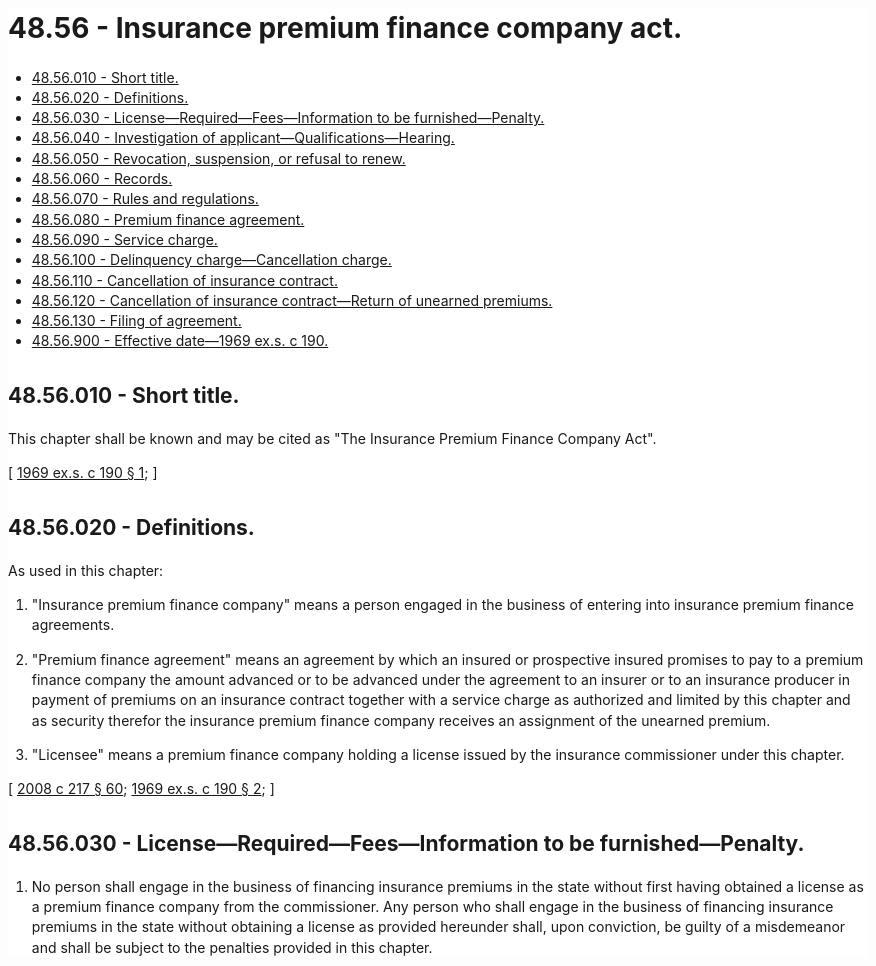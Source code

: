 # 48.56 - Insurance premium finance company act.
* [48.56.010 - Short title.](#4856010---short-title)
* [48.56.020 - Definitions.](#4856020---definitions)
* [48.56.030 - License—Required—Fees—Information to be furnished—Penalty.](#4856030---licenserequiredfeesinformation-to-be-furnishedpenalty)
* [48.56.040 - Investigation of applicant—Qualifications—Hearing.](#4856040---investigation-of-applicantqualificationshearing)
* [48.56.050 - Revocation, suspension, or refusal to renew.](#4856050---revocation-suspension-or-refusal-to-renew)
* [48.56.060 - Records.](#4856060---records)
* [48.56.070 - Rules and regulations.](#4856070---rules-and-regulations)
* [48.56.080 - Premium finance agreement.](#4856080---premium-finance-agreement)
* [48.56.090 - Service charge.](#4856090---service-charge)
* [48.56.100 - Delinquency charge—Cancellation charge.](#4856100---delinquency-chargecancellation-charge)
* [48.56.110 - Cancellation of insurance contract.](#4856110---cancellation-of-insurance-contract)
* [48.56.120 - Cancellation of insurance contract—Return of unearned premiums.](#4856120---cancellation-of-insurance-contractreturn-of-unearned-premiums)
* [48.56.130 - Filing of agreement.](#4856130---filing-of-agreement)
* [48.56.900 - Effective date—1969 ex.s. c 190.](#4856900---effective-date1969-exs-c-190)
## 48.56.010 - Short title.
This chapter shall be known and may be cited as "The Insurance Premium Finance Company Act".

\[ [1969 ex.s. c 190 § 1](https://leg.wa.gov/CodeReviser/documents/sessionlaw/1969ex1c190.pdf?cite=1969%20ex.s.%20c%20190%20§%201); \]

## 48.56.020 - Definitions.
As used in this chapter:

1. "Insurance premium finance company" means a person engaged in the business of entering into insurance premium finance agreements.

2. "Premium finance agreement" means an agreement by which an insured or prospective insured promises to pay to a premium finance company the amount advanced or to be advanced under the agreement to an insurer or to an insurance producer in payment of premiums on an insurance contract together with a service charge as authorized and limited by this chapter and as security therefor the insurance premium finance company receives an assignment of the unearned premium.

3. "Licensee" means a premium finance company holding a license issued by the insurance commissioner under this chapter.

\[ [2008 c 217 § 60](https://lawfilesext.leg.wa.gov/biennium/2007-08/Pdf/Bills/Session%20Laws/Senate/6591.SL.pdf?cite=2008%20c%20217%20§%2060); [1969 ex.s. c 190 § 2](https://leg.wa.gov/CodeReviser/documents/sessionlaw/1969ex1c190.pdf?cite=1969%20ex.s.%20c%20190%20§%202); \]

## 48.56.030 - License—Required—Fees—Information to be furnished—Penalty.
1. No person shall engage in the business of financing insurance premiums in the state without first having obtained a license as a premium finance company from the commissioner. Any person who shall engage in the business of financing insurance premiums in the state without obtaining a license as provided hereunder shall, upon conviction, be guilty of a misdemeanor and shall be subject to the penalties provided in this chapter.
